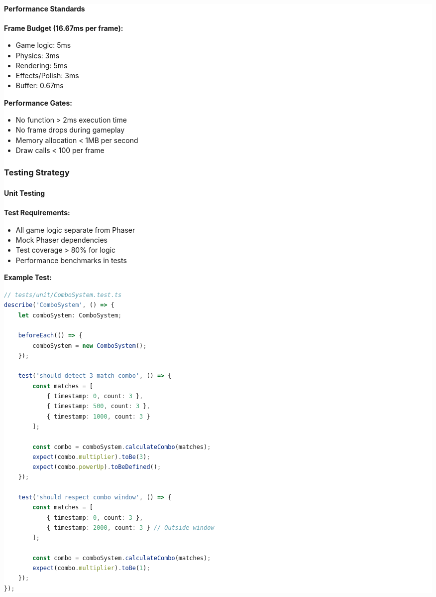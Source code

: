 #### Performance Standards
**Frame Budget (16.67ms per frame):**
- Game logic: 5ms
- Physics: 3ms
- Rendering: 5ms
- Effects/Polish: 3ms
- Buffer: 0.67ms

**Performance Gates:**
- No function > 2ms execution time
- No frame drops during gameplay
- Memory allocation < 1MB per second
- Draw calls < 100 per frame

### Testing Strategy

#### Unit Testing
**Test Requirements:**
- All game logic separate from Phaser
- Mock Phaser dependencies
- Test coverage > 80% for logic
- Performance benchmarks in tests

**Example Test:**
```typescript
// tests/unit/ComboSystem.test.ts
describe('ComboSystem', () => {
    let comboSystem: ComboSystem;
    
    beforeEach(() => {
        comboSystem = new ComboSystem();
    });
    
    test('should detect 3-match combo', () => {
        const matches = [
            { timestamp: 0, count: 3 },
            { timestamp: 500, count: 3 },
            { timestamp: 1000, count: 3 }
        ];
        
        const combo = comboSystem.calculateCombo(matches);
        expect(combo.multiplier).toBe(3);
        expect(combo.powerUp).toBeDefined();
    });
    
    test('should respect combo window', () => {
        const matches = [
            { timestamp: 0, count: 3 },
            { timestamp: 2000, count: 3 } // Outside window
        ];
        
        const combo = comboSystem.calculateCombo(matches);
        expect(combo.multiplier).toBe(1);
    });
});
```
